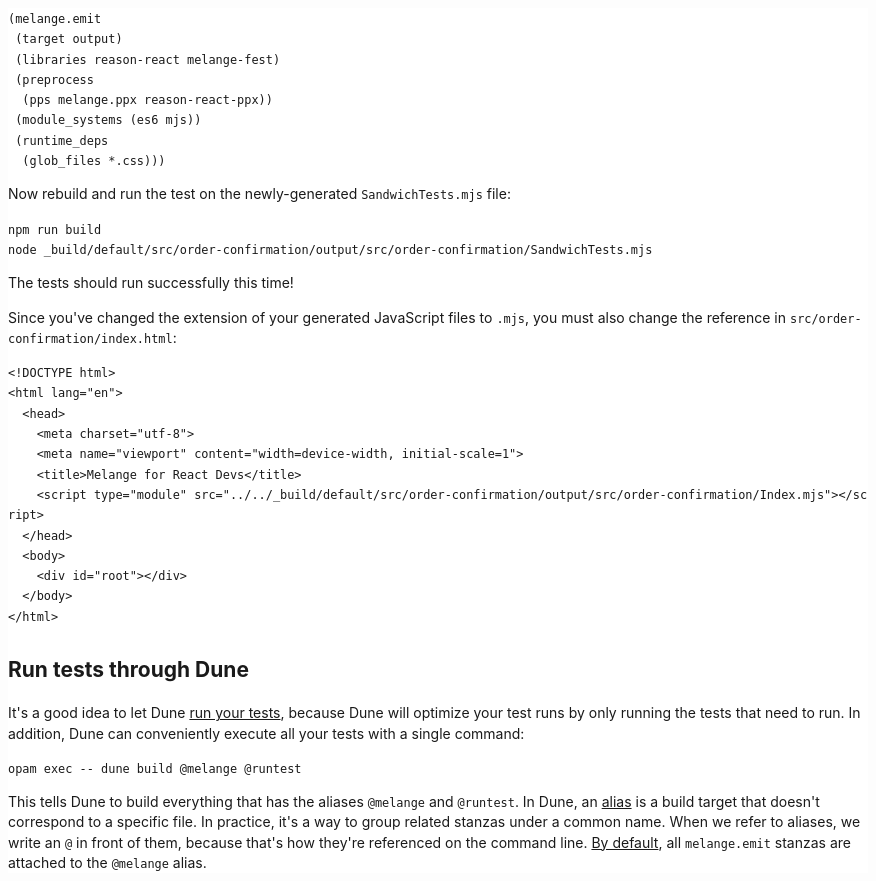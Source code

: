 ```clj{6}
(melange.emit
 (target output)
 (libraries reason-react melange-fest)
 (preprocess
  (pps melange.ppx reason-react-ppx))
 (module_systems (es6 mjs))
 (runtime_deps
  (glob_files *.css)))
```

Now rebuild and run the test on the newly-generated `SandwichTests.mjs` file:

```shell
npm run build
node _build/default/src/order-confirmation/output/src/order-confirmation/SandwichTests.mjs
```

The tests should run successfully this time!

Since you've changed the extension of your generated JavaScript files to `.mjs`,
you must also change the reference in `src/order-confirmation/index.html`:

```html{7}
<!DOCTYPE html>
<html lang="en">
  <head>
    <meta charset="utf-8">
    <meta name="viewport" content="width=device-width, initial-scale=1">
    <title>Melange for React Devs</title>
    <script type="module" src="../../_build/default/src/order-confirmation/output/src/order-confirmation/Index.mjs"></script>
  </head>
  <body>
    <div id="root"></div>
  </body>
</html>
```

## Run tests through Dune

It's a good idea to let Dune [run your
tests](https://dune.readthedocs.io/en/stable/tests.html), because Dune will
optimize your test runs by only running the tests that need to run. In addition,
Dune can conveniently execute all your tests with a single command:

```shell
opam exec -- dune build @melange @runtest
```

This tells Dune to build everything that has the aliases `@melange` and
`@runtest`. In Dune, an
[alias](https://dune.readthedocs.io/en/stable/reference/aliases.html) is a build
target that doesn't correspond to a specific file. In practice, it's a way to
group related stanzas under a common name. When we refer to aliases, we write an
`@` in front of them, because that's how they're referenced on the command line.
[By default](https://melange.re/v3.0.0/build-system.html#building-the-project),
all `melange.emit` stanzas are attached to the `@melange` alias.
